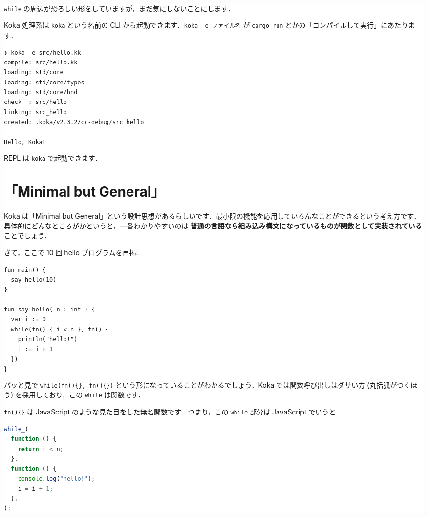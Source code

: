 `while` の周辺が恐ろしい形をしていますが，まだ気にしないことにします．

Koka 処理系は `koka` という名前の CLI から起動できます．`koka -e ファイル名` が `cargo run` とかの「コンパイルして実行」にあたります．

```
❯ koka -e src/hello.kk
compile: src/hello.kk
loading: std/core
loading: std/core/types
loading: std/core/hnd
check  : src/hello
linking: src_hello
created: .koka/v2.3.2/cc-debug/src_hello

Hello, Koka!
```

REPL は `koka` で起動できます．

# 「Minimal but General」

Koka は「Minimal but General」という設計思想があるらしいです．最小限の機能を応用していろんなことができるという考え方です．具体的にどんなところがかというと，一番わかりやすいのは **普通の言語なら組み込み構文になっているものが関数として実装されている** ことでしょう．

さて，ここで 10 回 hello プログラムを再掲:

```text:src/hello.kk
fun main() {
  say-hello(10)
}

fun say-hello( n : int ) {
  var i := 0
  while(fn() { i < n }, fn() {
    println("hello!")
    i := i + 1
  })
}
```

パッと見で `while(fn(){}, fn(){})` という形になっていることがわかるでしょう．Koka では関数呼び出しはダサい方 (丸括弧がつくほう) を採用しており，この `while` は関数です．

`fn(){}` は JavaScript のような見た目をした無名関数です．つまり，この `while` 部分は JavaScript でいうと

```js
while_(
  function () {
    return i < n;
  },
  function () {
    console.log("hello!");
    i = i + 1;
  },
);
```
